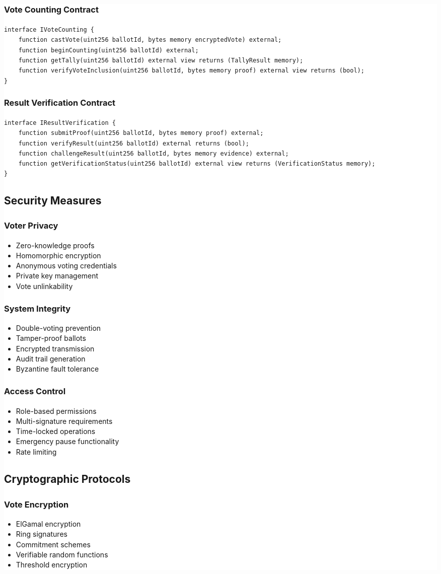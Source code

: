 ### Vote Counting Contract
```solidity
interface IVoteCounting {
    function castVote(uint256 ballotId, bytes memory encryptedVote) external;
    function beginCounting(uint256 ballotId) external;
    function getTally(uint256 ballotId) external view returns (TallyResult memory);
    function verifyVoteInclusion(uint256 ballotId, bytes memory proof) external view returns (bool);
}
```

### Result Verification Contract
```solidity
interface IResultVerification {
    function submitProof(uint256 ballotId, bytes memory proof) external;
    function verifyResult(uint256 ballotId) external returns (bool);
    function challengeResult(uint256 ballotId, bytes memory evidence) external;
    function getVerificationStatus(uint256 ballotId) external view returns (VerificationStatus memory);
}
```

## Security Measures

### Voter Privacy
- Zero-knowledge proofs
- Homomorphic encryption
- Anonymous voting credentials
- Private key management
- Vote unlinkability

### System Integrity
- Double-voting prevention
- Tamper-proof ballots
- Encrypted transmission
- Audit trail generation
- Byzantine fault tolerance

### Access Control
- Role-based permissions
- Multi-signature requirements
- Time-locked operations
- Emergency pause functionality
- Rate limiting

## Cryptographic Protocols

### Vote Encryption
- ElGamal encryption
- Ring signatures
- Commitment schemes
- Verifiable random functions
- Threshold encryption
